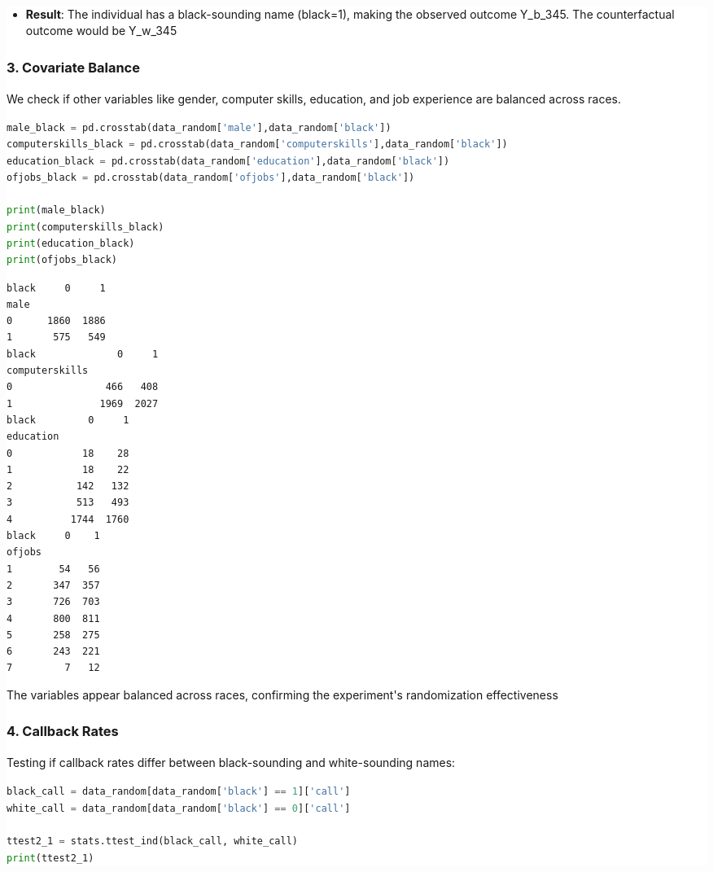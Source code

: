 

- **Result**: The individual has a black-sounding name (black=1), making the observed outcome Y_b_345. The counterfactual outcome would be Y_w_345

### 3. Covariate Balance
We check if other variables like gender, computer skills, education, and job experience are balanced across races.


```python
male_black = pd.crosstab(data_random['male'],data_random['black'])
computerskills_black = pd.crosstab(data_random['computerskills'],data_random['black'])
education_black = pd.crosstab(data_random['education'],data_random['black'])
ofjobs_black = pd.crosstab(data_random['ofjobs'],data_random['black'])

print(male_black)
print(computerskills_black)
print(education_black)
print(ofjobs_black)
```

    black     0     1
    male             
    0      1860  1886
    1       575   549
    black              0     1
    computerskills            
    0                466   408
    1               1969  2027
    black         0     1
    education            
    0            18    28
    1            18    22
    2           142   132
    3           513   493
    4          1744  1760
    black     0    1
    ofjobs          
    1        54   56
    2       347  357
    3       726  703
    4       800  811
    5       258  275
    6       243  221
    7         7   12
    

The variables appear balanced across races, confirming the experiment's randomization effectiveness

### 4. Callback Rates
Testing if callback rates differ between black-sounding and white-sounding names:


```python
black_call = data_random[data_random['black'] == 1]['call']
white_call = data_random[data_random['black'] == 0]['call']

ttest2_1 = stats.ttest_ind(black_call, white_call)
print(ttest2_1)
```
